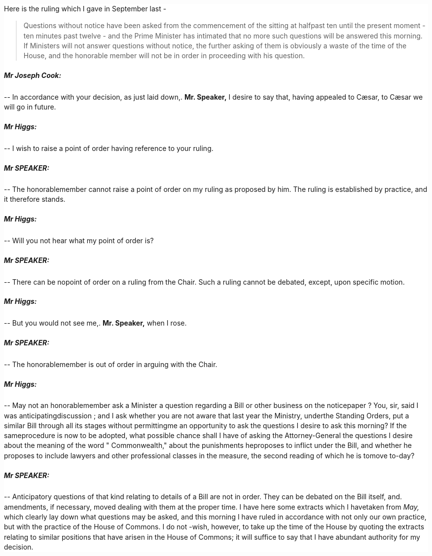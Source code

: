 Here is the ruling which I gave in September last - 

  >Questions without notice have been asked from the commencement of the sitting at halfpast ten until the present moment - ten minutes past twelve - and the Prime Minister has intimated that no more such questions will be answered this morning. If Ministers will not answer questions without notice, the further asking of them is obviously a waste of the time of the House, and the honorable member will not be in order in proceeding with his question. 

##### Mr Joseph Cook:

--  In accordance with your decision, as just laid down,.  **Mr. Speaker,**  I desire to say that, having appealed to Cæsar, to Cæsar we will go in future. 

##### Mr Higgs:

--  I wish to raise a point of order having reference to your ruling. 

##### Mr SPEAKER:

-- The honorablemember cannot raise a point of order on my ruling as proposed by him. The ruling is established by practice, and it therefore stands. 

##### Mr Higgs:

--  Will you not hear what my point of order is? 

##### Mr SPEAKER:

-- There can be nopoint of order on a ruling from the Chair. Such a ruling cannot be debated, except, upon specific motion. 

##### Mr Higgs:

--  But you would not see me,.  **Mr. Speaker,**  when I rose. 

##### Mr SPEAKER:

-- The honorablemember is out of order in arguing with the Chair. 

##### Mr Higgs:

--  May not an honorablemember ask a Minister a question regarding a Bill or other business on the noticepaper ? You, sir, said I was anticipatingdiscussion ; and I ask whether you are not aware that last year the Ministry, underthe Standing Orders, put a similar Bill through all its stages without permittingme an opportunity to ask the questions I desire to ask this morning? If the sameprocedure is now to be adopted, what possible chance shall I have of asking the Attorney-General the questions I desire about the meaning of the word " Commonwealth," about the punishments heproposes to inflict under the Bill, and whether he proposes to include lawyers and other professional classes in the measure, the second reading of which he is tomove to-day? 

##### Mr SPEAKER:

-- Anticipatory questions of that kind relating to details of  a  Bill are not in order. They can be debated on the Bill itself, and. amendments, if necessary, moved dealing with them at the proper time. I have here some extracts which  I  havetaken from  *May,*  which clearly lay down what questions may be asked, and this morning I have ruled in accordance with not only our own practice, but with the practice of the House of Commons.  I  do  not -wish, however, to take up the time of the House by quoting the extracts relating to similar positions that have arisen in the House of Commons; it will suffice to say that I have abundant authority for my decision. 

